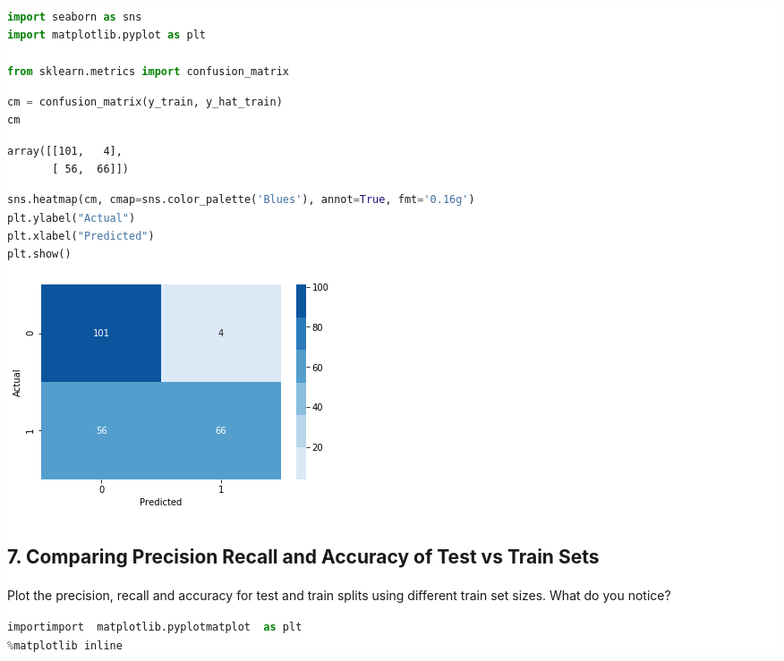 

```python
import seaborn as sns
import matplotlib.pyplot as plt

from sklearn.metrics import confusion_matrix
```


```python
cm = confusion_matrix(y_train, y_hat_train)
cm
```




    array([[101,   4],
           [ 56,  66]])




```python
sns.heatmap(cm, cmap=sns.color_palette('Blues'), annot=True, fmt='0.16g')
plt.ylabel("Actual")
plt.xlabel("Predicted")
plt.show()
```


![png](index_files/index_25_0.png)


## 7. Comparing Precision Recall and Accuracy of Test vs Train Sets


Plot the precision, recall and accuracy for test and train splits using different train set sizes. What do you notice?


```python
importimport  matplotlib.pyplotmatplot  as plt
%matplotlib inline
```
